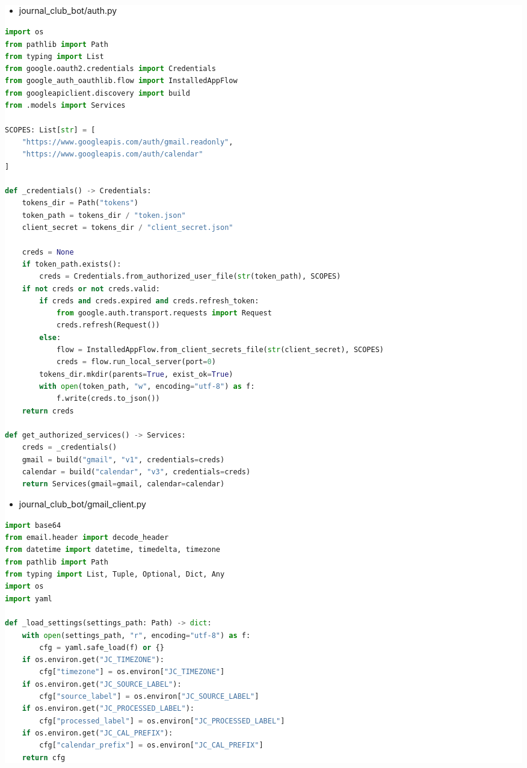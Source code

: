 - journal_club_bot/auth.py
```python
import os
from pathlib import Path
from typing import List
from google.oauth2.credentials import Credentials
from google_auth_oauthlib.flow import InstalledAppFlow
from googleapiclient.discovery import build
from .models import Services

SCOPES: List[str] = [
    "https://www.googleapis.com/auth/gmail.readonly",
    "https://www.googleapis.com/auth/calendar"
]

def _credentials() -> Credentials:
    tokens_dir = Path("tokens")
    token_path = tokens_dir / "token.json"
    client_secret = tokens_dir / "client_secret.json"

    creds = None
    if token_path.exists():
        creds = Credentials.from_authorized_user_file(str(token_path), SCOPES)
    if not creds or not creds.valid:
        if creds and creds.expired and creds.refresh_token:
            from google.auth.transport.requests import Request
            creds.refresh(Request())
        else:
            flow = InstalledAppFlow.from_client_secrets_file(str(client_secret), SCOPES)
            creds = flow.run_local_server(port=0)
        tokens_dir.mkdir(parents=True, exist_ok=True)
        with open(token_path, "w", encoding="utf-8") as f:
            f.write(creds.to_json())
    return creds

def get_authorized_services() -> Services:
    creds = _credentials()
    gmail = build("gmail", "v1", credentials=creds)
    calendar = build("calendar", "v3", credentials=creds)
    return Services(gmail=gmail, calendar=calendar)
```

- journal_club_bot/gmail_client.py
```python
import base64
from email.header import decode_header
from datetime import datetime, timedelta, timezone
from pathlib import Path
from typing import List, Tuple, Optional, Dict, Any
import os
import yaml

def _load_settings(settings_path: Path) -> dict:
    with open(settings_path, "r", encoding="utf-8") as f:
        cfg = yaml.safe_load(f) or {}
    if os.environ.get("JC_TIMEZONE"):
        cfg["timezone"] = os.environ["JC_TIMEZONE"]
    if os.environ.get("JC_SOURCE_LABEL"):
        cfg["source_label"] = os.environ["JC_SOURCE_LABEL"]
    if os.environ.get("JC_PROCESSED_LABEL"):
        cfg["processed_label"] = os.environ["JC_PROCESSED_LABEL"]
    if os.environ.get("JC_CAL_PREFIX"):
        cfg["calendar_prefix"] = os.environ["JC_CAL_PREFIX"]
    return cfg

```